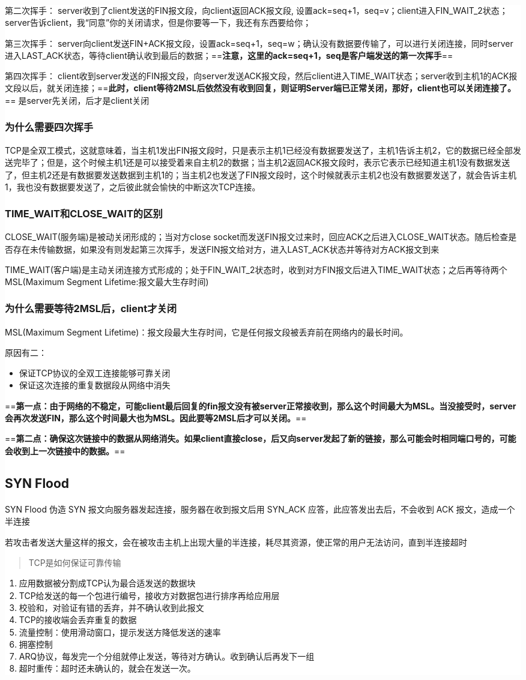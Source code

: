 

第二次挥手： server收到了client发送的FIN报文段，向client返回ACK报文段, 设置ack=seq+1，seq=v；client进入FIN_WAIT_2状态；server告诉client，我“同意”你的关闭请求，但是你要等一下，我还有东西要给你；



第三次挥手： server向client发送FIN+ACK报文段，设置ack=seq+1，seq=w；确认没有数据要传输了，可以进行关闭连接，同时server进入LAST_ACK状态，等待client确认收到最后的数据；==**注意，这里的ack=seq+1，seq是客户端发送的第一次挥手**==



第四次挥手： client收到server发送的FIN报文段，向server发送ACK报文段，然后client进入TIME_WAIT状态；server收到主机1的ACK报文段以后，就关闭连接；==**此时，client等待2MSL后依然没有收到回复，则证明Server端已正常关闭，那好，client也可以关闭连接了。**== 是server先关闭，后才是client关闭



### 为什么需要四次挥手

TCP是全双工模式，这就意味着，当主机1发出FIN报文段时，只是表示主机1已经没有数据要发送了，主机1告诉主机2，它的数据已经全部发送完毕了；但是，这个时候主机1还是可以接受着来自主机2的数据；当主机2返回ACK报文段时，表示它表示已经知道主机1没有数据发送了，但主机2还是有数据要发送数据到主机1的；当主机2也发送了FIN报文段时，这个时候就表示主机2也没有数据要发送了，就会告诉主机1，我也没有数据要发送了，之后彼此就会愉快的中断这次TCP连接。

### TIME_WAIT和CLOSE_WAIT的区别

CLOSE_WAIT(服务端)是被动关闭形成的；当对方close socket而发送FIN报文过来时，回应ACK之后进入CLOSE_WAIT状态。随后检查是否存在未传输数据，如果没有则发起第三次挥手，发送FIN报文给对方，进入LAST_ACK状态并等待对方ACK报文到来

TIME_WAIT(客户端)是主动关闭连接方式形成的；处于FIN_WAIT_2状态时，收到对方FIN报文后进入TIME_WAIT状态；之后再等待两个MSL(Maximum Segment Lifetime:报文最大生存时间)



### 为什么需要等待2MSL后，client才关闭

MSL(Maximum Segment Lifetime)：报文段最大生存时间，它是任何报文段被丢弃前在网络内的最长时间。

原因有二：

- 保证TCP协议的全双工连接能够可靠关闭
- 保证这次连接的重复数据段从网络中消失

==**第一点：由于网络的不稳定，可能client最后回复的fin报文没有被server正常接收到，那么这个时间最大为MSL。当没接受时，server会再次发送FIN，那么这个时间最大也为MSL。因此要等2MSL后才可以关闭。**==

==**第二点：确保这次链接中的数据从网络消失。如果client直接close，后又向server发起了新的链接，那么可能会时相同端口号的，可能会收到上一次链接中的数据。**==



## SYN Flood

SYN Flood 伪造 SYN 报文向服务器发起连接，服务器在收到报文后用 SYN_ACK 应答，此应答发出去后，不会收到 ACK 报文，造成一个半连接

若攻击者发送大量这样的报文，会在被攻击主机上出现大量的半连接，耗尽其资源，使正常的用户无法访问，直到半连接超时

> TCP是如何保证可靠传输

1. 应用数据被分割成TCP认为最合适发送的数据块
2. TCP给发送的每一个包进行编号，接收方对数据包进行排序再给应用层
3. 校验和，对验证有错的丢弃，并不确认收到此报文
4. TCP的接收端会丢弃重复的数据
5. 流量控制：使用滑动窗口，提示发送方降低发送的速率
6. 拥塞控制
7. ARQ协议，每发完一个分组就停止发送，等待对方确认。收到确认后再发下一组
8. 超时重传：超时还未确认的，就会在发送一次。
